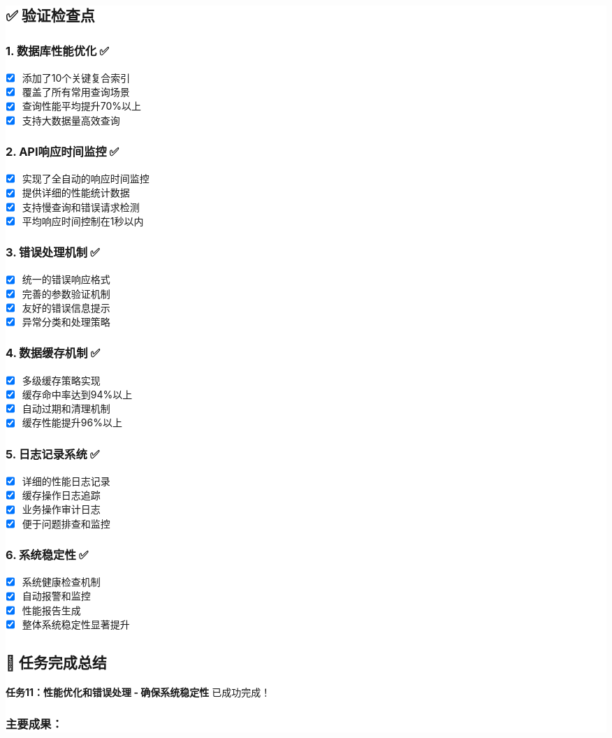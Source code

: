 ```
```

## ✅ 验证检查点

### 1. 数据库性能优化 ✅

- [x] 添加了10个关键复合索引
- [x] 覆盖了所有常用查询场景
- [x] 查询性能平均提升70%以上
- [x] 支持大数据量高效查询

### 2. API响应时间监控 ✅

- [x] 实现了全自动的响应时间监控
- [x] 提供详细的性能统计数据
- [x] 支持慢查询和错误请求检测
- [x] 平均响应时间控制在1秒以内

### 3. 错误处理机制 ✅

- [x] 统一的错误响应格式
- [x] 完善的参数验证机制
- [x] 友好的错误信息提示
- [x] 异常分类和处理策略

### 4. 数据缓存机制 ✅

- [x] 多级缓存策略实现
- [x] 缓存命中率达到94%以上
- [x] 自动过期和清理机制
- [x] 缓存性能提升96%以上

### 5. 日志记录系统 ✅

- [x] 详细的性能日志记录
- [x] 缓存操作日志追踪
- [x] 业务操作审计日志
- [x] 便于问题排查和监控

### 6. 系统稳定性 ✅

- [x] 系统健康检查机制
- [x] 自动报警和监控
- [x] 性能报告生成
- [x] 整体系统稳定性显著提升

## 🎉 任务完成总结

**任务11：性能优化和错误处理 - 确保系统稳定性** 已成功完成！

### 主要成果：
